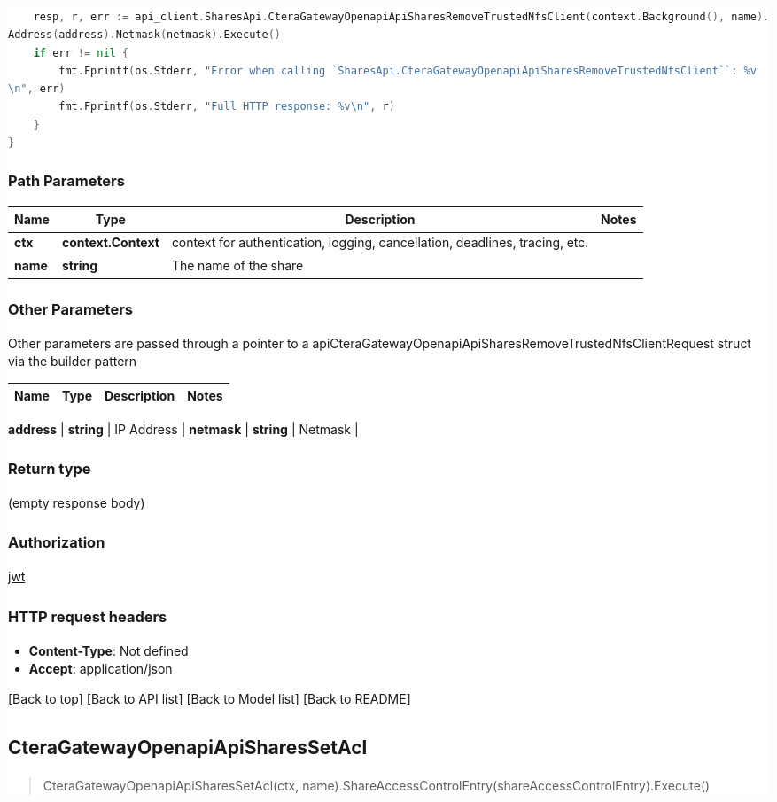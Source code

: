 ```go
    resp, r, err := api_client.SharesApi.CteraGatewayOpenapiApiSharesRemoveTrustedNfsClient(context.Background(), name).Address(address).Netmask(netmask).Execute()
    if err != nil {
        fmt.Fprintf(os.Stderr, "Error when calling `SharesApi.CteraGatewayOpenapiApiSharesRemoveTrustedNfsClient``: %v\n", err)
        fmt.Fprintf(os.Stderr, "Full HTTP response: %v\n", r)
    }
}
```

### Path Parameters


Name | Type | Description  | Notes
------------- | ------------- | ------------- | -------------
**ctx** | **context.Context** | context for authentication, logging, cancellation, deadlines, tracing, etc.
**name** | **string** | The name of the share | 

### Other Parameters

Other parameters are passed through a pointer to a apiCteraGatewayOpenapiApiSharesRemoveTrustedNfsClientRequest struct via the builder pattern


Name | Type | Description  | Notes
------------- | ------------- | ------------- | -------------

 **address** | **string** | IP Address | 
 **netmask** | **string** | Netmask | 

### Return type

 (empty response body)

### Authorization

[jwt](../README.md#jwt)

### HTTP request headers

- **Content-Type**: Not defined
- **Accept**: application/json

[[Back to top]](#) [[Back to API list]](../README.md#documentation-for-api-endpoints)
[[Back to Model list]](../README.md#documentation-for-models)
[[Back to README]](../README.md)


## CteraGatewayOpenapiApiSharesSetAcl

> CteraGatewayOpenapiApiSharesSetAcl(ctx, name).ShareAccessControlEntry(shareAccessControlEntry).Execute()
